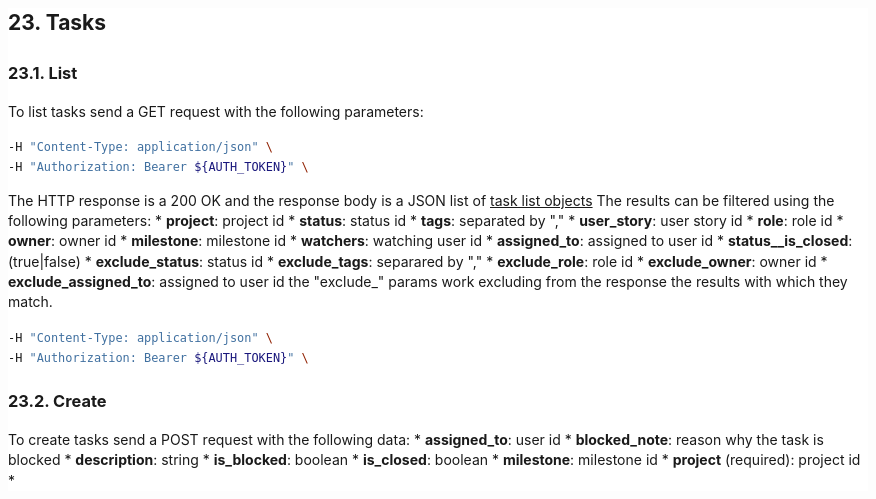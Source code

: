 ## 23. Tasks
### 23.1. List
To list tasks send a GET request with the following parameters:
```bash
-H "Content-Type: application/json" \
-H "Authorization: Bearer ${AUTH_TOKEN}" \
```
The HTTP response is a 200 OK and the response body is a JSON list of [task list objects](https://docs.taiga.io/api.html#object-task-detail-list)
The results can be filtered using the following parameters:
*
**project**: project id
*
**status**: status id
*
**tags**: separated by ","
*
**user_story**: user story id
*
**role**: role id
*
**owner**: owner id
*
**milestone**: milestone id
*
**watchers**: watching user id
*
**assigned_to**: assigned to user id
*
**status__is_closed**: (true|false)
*
**exclude_status**: status id
*
**exclude_tags**: separared by ","
*
**exclude_role**: role id
*
**exclude_owner**: owner id
*
**exclude_assigned_to**: assigned to user id
the "exclude_" params work excluding from the response the results with which they match.
```bash
-H "Content-Type: application/json" \
-H "Authorization: Bearer ${AUTH_TOKEN}" \
```
### 23.2. Create
To create tasks send a POST request with the following data:
*
**assigned_to**: user id
*
**blocked_note**: reason why the task is blocked
*
**description**: string
*
**is_blocked**: boolean
*
**is_closed**: boolean
*
**milestone**: milestone id
*
**project** (required): project id
*